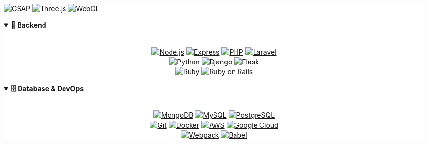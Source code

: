   <a href="#"><img src="https://img.shields.io/badge/GSAP-4EAE4E?style=for-the-badge&logo=greensock&logoColor=white" alt="GSAP"/></a>
  <a href="#"><img src="https://img.shields.io/badge/Three.js-000000?style=for-the-badge&logo=three.js&logoColor=white" alt="Three.js"/></a>
  <a href="#"><img src="https://img.shields.io/badge/WebGL-990000?style=for-the-badge&logo=webgl&logoColor=white" alt="WebGL"/></a>
</p>
</details>

<details open>
<summary><b>🧰 Backend</b></summary>
<br>
<p align="center">
  <a href="#"><img src="https://img.shields.io/badge/Node.js-339933.svg?style=for-the-badge&logo=nodedotjs&logoColor=white" alt="Node.js"/></a>
  <a href="#"><img src="https://img.shields.io/badge/Express-000000.svg?style=for-the-badge&logo=Express&logoColor=white" alt="Express"/></a>
  <a href="#"><img src="https://img.shields.io/badge/PHP-777BB4.svg?style=for-the-badge&logo=PHP&logoColor=white" alt="PHP"/></a>
  <a href="#"><img src="https://img.shields.io/badge/Laravel-FF2D20.svg?style=for-the-badge&logo=Laravel&logoColor=white" alt="Laravel"/></a>
  <br/>
  <a href="#"><img src="https://img.shields.io/badge/Python-3776AB.svg?style=for-the-badge&logo=Python&logoColor=white" alt="Python"/></a>
  <a href="#"><img src="https://img.shields.io/badge/Django-092E20.svg?style=for-the-badge&logo=Django&logoColor=white" alt="Django"/></a>
  <a href="#"><img src="https://img.shields.io/badge/Flask-000000.svg?style=for-the-badge&logo=Flask&logoColor=white" alt="Flask"/></a>
  <br/>
  <a href="#"><img src="https://img.shields.io/badge/Ruby-CC342D.svg?style=for-the-badge&logo=Ruby&logoColor=white" alt="Ruby"/></a>
  <a href="#"><img src="https://img.shields.io/badge/Ruby_on_Rails-CC0000.svg?style=for-the-badge&logo=Ruby-on-Rails&logoColor=white" alt="Ruby on Rails"/></a>
</p>
</details>

<details open>
<summary><b>🗄️ Database & DevOps</b></summary>
<br>
<p align="center">
  <a href="#"><img src="https://img.shields.io/badge/MongoDB-47A248.svg?style=for-the-badge&logo=MongoDB&logoColor=white" alt="MongoDB"/></a>
  <a href="#"><img src="https://img.shields.io/badge/MySQL-4479A1.svg?style=for-the-badge&logo=MySQL&logoColor=white" alt="MySQL"/></a>
  <a href="#"><img src="https://img.shields.io/badge/PostgreSQL-4169E1.svg?style=for-the-badge&logo=PostgreSQL&logoColor=white" alt="PostgreSQL"/></a>
  <br/>
  <a href="#"><img src="https://img.shields.io/badge/Git-F05032.svg?style=for-the-badge&logo=Git&logoColor=white" alt="Git"/></a>
  <a href="#"><img src="https://img.shields.io/badge/Docker-2496ED.svg?style=for-the-badge&logo=Docker&logoColor=white" alt="Docker"/></a>
  <a href="#"><img src="https://img.shields.io/badge/AWS-232F3E.svg?style=for-the-badge&logo=Amazon-AWS&logoColor=white" alt="AWS"/></a>
  <a href="#"><img src="https://img.shields.io/badge/Google_Cloud-4285F4?style=for-the-badge&logo=google-cloud&logoColor=white" alt="Google Cloud"/></a>
  <br/>
  <a href="#"><img src="https://img.shields.io/badge/Webpack-8DD6F9.svg?style=for-the-badge&logo=Webpack&logoColor=black" alt="Webpack"/></a>
  <a href="#"><img src="https://img.shields.io/badge/Babel-F9DC3E.svg?style=for-the-badge&logo=Babel&logoColor=black" alt="Babel"/></a>
</p>
</details>
